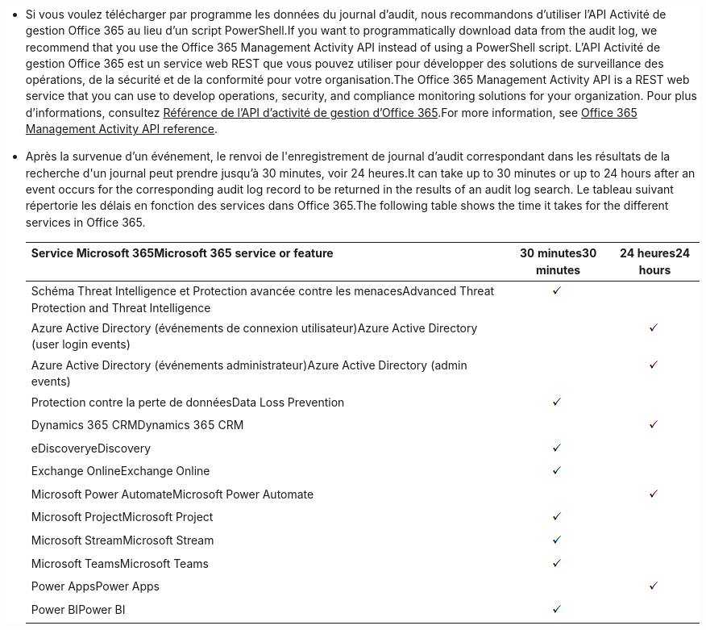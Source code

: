 - <span data-ttu-id="269bb-161">Si vous voulez télécharger par programme les données du journal d’audit, nous recommandons d’utiliser l’API Activité de gestion Office 365 au lieu d’un script PowerShell.</span><span class="sxs-lookup"><span data-stu-id="269bb-161">If you want to programmatically download data from the audit log, we recommend that you use the Office 365 Management Activity API instead of using a PowerShell script.</span></span> <span data-ttu-id="269bb-162">L’API Activité de gestion Office 365 est un service web REST que vous pouvez utiliser pour développer des solutions de surveillance des opérations, de la sécurité et de la conformité pour votre organisation.</span><span class="sxs-lookup"><span data-stu-id="269bb-162">The Office 365 Management Activity API is a REST web service that you can use to develop operations, security, and compliance monitoring solutions for your organization.</span></span> <span data-ttu-id="269bb-163">Pour plus d’informations, consultez [Référence de l’API d’activité de gestion d’Office 365](https://docs.microsoft.com/office/office-365-management-api/office-365-management-activity-api-reference).</span><span class="sxs-lookup"><span data-stu-id="269bb-163">For more information, see [Office 365 Management Activity API reference](https://docs.microsoft.com/office/office-365-management-api/office-365-management-activity-api-reference).</span></span>

- <span data-ttu-id="269bb-164">Après la survenue d’un événement, le renvoi de l'enregistrement de journal d’audit correspondant dans les résultats de la recherche d'un journal peut prendre jusqu’à 30 minutes, voir 24 heures.</span><span class="sxs-lookup"><span data-stu-id="269bb-164">It can take up to 30 minutes or up to 24 hours after an event occurs for the corresponding audit log record to be returned in the results of an audit log search.</span></span> <span data-ttu-id="269bb-165">Le tableau suivant répertorie les délais en fonction des services dans Office 365.</span><span class="sxs-lookup"><span data-stu-id="269bb-165">The following table shows the time it takes for the different services in Office 365.</span></span>

  |<span data-ttu-id="269bb-166">**Service Microsoft 365**</span><span class="sxs-lookup"><span data-stu-id="269bb-166">**Microsoft 365 service or feature**</span></span>|<span data-ttu-id="269bb-167">**30 minutes**</span><span class="sxs-lookup"><span data-stu-id="269bb-167">**30 minutes**</span></span>|<span data-ttu-id="269bb-168">**24 heures**</span><span class="sxs-lookup"><span data-stu-id="269bb-168">**24 hours**</span></span>|
  |:-----|:-----:|:-----:|
  |<span data-ttu-id="269bb-169">Schéma Threat Intelligence et Protection avancée contre les menaces</span><span class="sxs-lookup"><span data-stu-id="269bb-169">Advanced Threat Protection and Threat Intelligence</span></span>|![Coche](../media/f3b4c351-17d9-42d9-8540-e48e01779b31.png)||
  |<span data-ttu-id="269bb-171">Azure Active Directory (événements de connexion utilisateur)</span><span class="sxs-lookup"><span data-stu-id="269bb-171">Azure Active Directory (user login events)</span></span>||![Coche](../media/f3b4c351-17d9-42d9-8540-e48e01779b31.png)|
  |<span data-ttu-id="269bb-173">Azure Active Directory (événements administrateur)</span><span class="sxs-lookup"><span data-stu-id="269bb-173">Azure Active Directory (admin events)</span></span>||![Coche](../media/f3b4c351-17d9-42d9-8540-e48e01779b31.png)|
  |<span data-ttu-id="269bb-175">Protection contre la perte de données</span><span class="sxs-lookup"><span data-stu-id="269bb-175">Data Loss Prevention</span></span>|![Coche](../media/f3b4c351-17d9-42d9-8540-e48e01779b31.png)||
  |<span data-ttu-id="269bb-177">Dynamics 365 CRM</span><span class="sxs-lookup"><span data-stu-id="269bb-177">Dynamics 365 CRM</span></span>||![Coche](../media/f3b4c351-17d9-42d9-8540-e48e01779b31.png)|
  |<span data-ttu-id="269bb-179">eDiscovery</span><span class="sxs-lookup"><span data-stu-id="269bb-179">eDiscovery</span></span>|![Coche](../media/f3b4c351-17d9-42d9-8540-e48e01779b31.png)||
  |<span data-ttu-id="269bb-181">Exchange Online</span><span class="sxs-lookup"><span data-stu-id="269bb-181">Exchange Online</span></span>|![Coche](../media/f3b4c351-17d9-42d9-8540-e48e01779b31.png)||
  |<span data-ttu-id="269bb-183">Microsoft Power Automate</span><span class="sxs-lookup"><span data-stu-id="269bb-183">Microsoft Power Automate</span></span>||![Coche](../media/f3b4c351-17d9-42d9-8540-e48e01779b31.png)|
  |<span data-ttu-id="269bb-185">Microsoft Project</span><span class="sxs-lookup"><span data-stu-id="269bb-185">Microsoft Project</span></span>|![Coche](../media/f3b4c351-17d9-42d9-8540-e48e01779b31.png)||
  |<span data-ttu-id="269bb-187">Microsoft Stream</span><span class="sxs-lookup"><span data-stu-id="269bb-187">Microsoft Stream</span></span>|![Coche](../media/f3b4c351-17d9-42d9-8540-e48e01779b31.png)||
  |<span data-ttu-id="269bb-189">Microsoft Teams</span><span class="sxs-lookup"><span data-stu-id="269bb-189">Microsoft Teams</span></span>|![Coche](../media/f3b4c351-17d9-42d9-8540-e48e01779b31.png)||
  |<span data-ttu-id="269bb-191">Power Apps</span><span class="sxs-lookup"><span data-stu-id="269bb-191">Power Apps</span></span>||![Coche](../media/f3b4c351-17d9-42d9-8540-e48e01779b31.png)|
  |<span data-ttu-id="269bb-193">Power BI</span><span class="sxs-lookup"><span data-stu-id="269bb-193">Power BI</span></span>|![Coche](../media/f3b4c351-17d9-42d9-8540-e48e01779b31.png)||